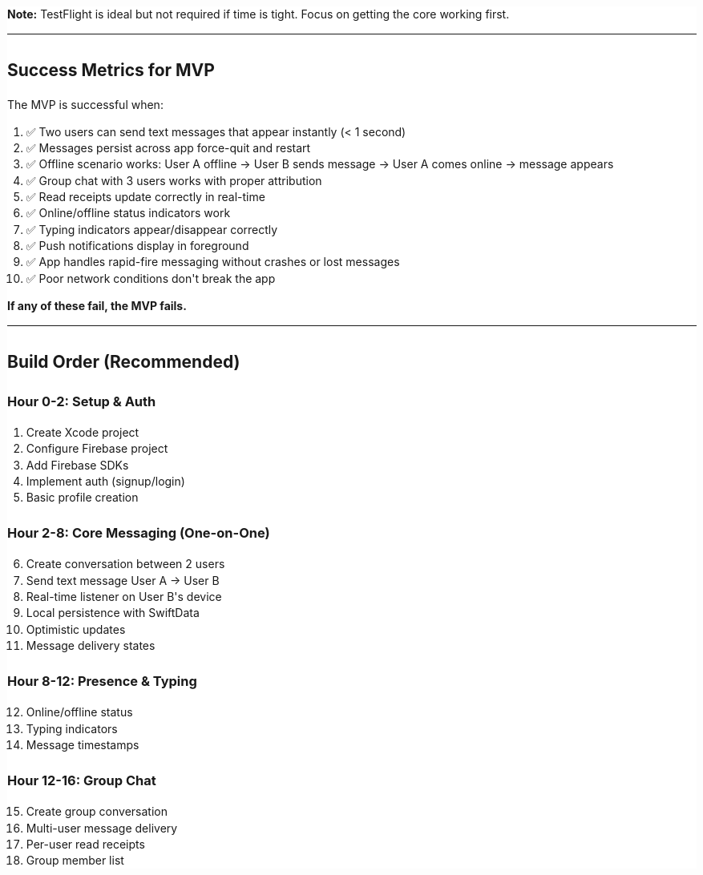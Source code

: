 **Note:** TestFlight is ideal but not required if time is tight. Focus on getting the core working first.

---

## Success Metrics for MVP

The MVP is successful when:

1. ✅ Two users can send text messages that appear instantly (< 1 second)
2. ✅ Messages persist across app force-quit and restart
3. ✅ Offline scenario works: User A offline → User B sends message → User A comes online → message appears
4. ✅ Group chat with 3 users works with proper attribution
5. ✅ Read receipts update correctly in real-time
6. ✅ Online/offline status indicators work
7. ✅ Typing indicators appear/disappear correctly
8. ✅ Push notifications display in foreground
9. ✅ App handles rapid-fire messaging without crashes or lost messages
10. ✅ Poor network conditions don't break the app

**If any of these fail, the MVP fails.**

---

## Build Order (Recommended)

### Hour 0-2: Setup & Auth
1. Create Xcode project
2. Configure Firebase project
3. Add Firebase SDKs
4. Implement auth (signup/login)
5. Basic profile creation

### Hour 2-8: Core Messaging (One-on-One)
6. Create conversation between 2 users
7. Send text message User A → User B
8. Real-time listener on User B's device
9. Local persistence with SwiftData
10. Optimistic updates
11. Message delivery states

### Hour 8-12: Presence & Typing
12. Online/offline status
13. Typing indicators
14. Message timestamps

### Hour 12-16: Group Chat
15. Create group conversation
16. Multi-user message delivery
17. Per-user read receipts
18. Group member list

